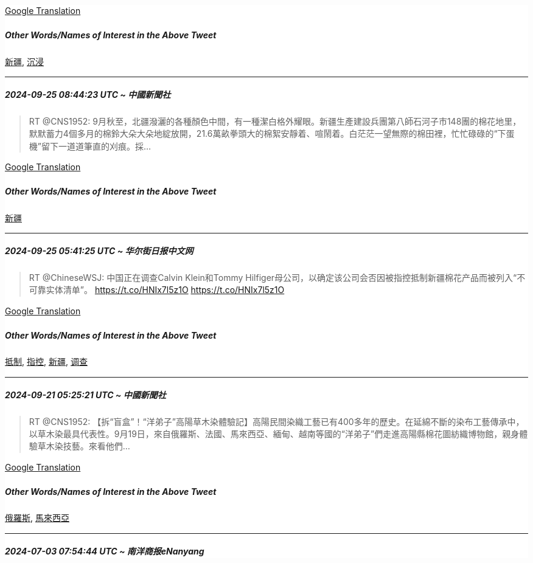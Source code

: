 [Google Translation](https://translate.google.com/?hi=en&tab=TT&sl=zh-CN&tl=en&op=translate&text=RT+%40CNS1952%3A+%E6%96%B0%E7%96%86%E6%A3%89%E8%8A%B1%E5%A4%A7%E8%B1%90%E6%94%B6%EF%BC%81%E6%B2%89%E6%B5%B8%E5%BC%8F%E6%84%9F%E5%8F%97%E6%A9%9F%E6%A2%B0%E6%8E%A1%E6%A3%89+%23%E9%AD%85%E5%8A%9B%E4%B8%AD%E5%9C%8B%EF%BC%88%E4%BE%86%E6%BA%90%EF%BC%9A%E4%BA%BA%E6%B0%91%E7%B6%B2%EF%BC%89+https%3A%2F%2Ft.co%2FXrVH70MQH3)
##### Other Words/Names of Interest in the Above Tweet
[新疆](新疆.md), [沉浸](沉浸.md)
___
##### 2024-09-25 08:44:23 UTC ~ 中國新聞社
> RT @CNS1952: 9月秋至，北疆潑灑的各種顏色中間，有一種潔白格外耀眼。新疆生產建設兵團第八師石河子市148團的棉花地里，默默蓄力4個多月的棉鈴大朵大朵地綻放開，21.6萬畝拳頭大的棉絮安靜着、喧鬧着。白茫茫一望無際的棉田裡，忙忙碌碌的“下蛋機”留下一道道筆直的刈痕。採…

[Google Translation](https://translate.google.com/?hi=en&tab=TT&sl=zh-CN&tl=en&op=translate&text=RT+%40CNS1952%3A+9%E6%9C%88%E7%A7%8B%E8%87%B3%EF%BC%8C%E5%8C%97%E7%96%86%E6%BD%91%E7%81%91%E7%9A%84%E5%90%84%E7%A8%AE%E9%A1%8F%E8%89%B2%E4%B8%AD%E9%96%93%EF%BC%8C%E6%9C%89%E4%B8%80%E7%A8%AE%E6%BD%94%E7%99%BD%E6%A0%BC%E5%A4%96%E8%80%80%E7%9C%BC%E3%80%82%E6%96%B0%E7%96%86%E7%94%9F%E7%94%A2%E5%BB%BA%E8%A8%AD%E5%85%B5%E5%9C%98%E7%AC%AC%E5%85%AB%E5%B8%AB%E7%9F%B3%E6%B2%B3%E5%AD%90%E5%B8%82148%E5%9C%98%E7%9A%84%E6%A3%89%E8%8A%B1%E5%9C%B0%E9%87%8C%EF%BC%8C%E9%BB%98%E9%BB%98%E8%93%84%E5%8A%9B4%E5%80%8B%E5%A4%9A%E6%9C%88%E7%9A%84%E6%A3%89%E9%88%B4%E5%A4%A7%E6%9C%B5%E5%A4%A7%E6%9C%B5%E5%9C%B0%E7%B6%BB%E6%94%BE%E9%96%8B%EF%BC%8C21.6%E8%90%AC%E7%95%9D%E6%8B%B3%E9%A0%AD%E5%A4%A7%E7%9A%84%E6%A3%89%E7%B5%AE%E5%AE%89%E9%9D%9C%E7%9D%80%E3%80%81%E5%96%A7%E9%AC%A7%E7%9D%80%E3%80%82%E7%99%BD%E8%8C%AB%E8%8C%AB%E4%B8%80%E6%9C%9B%E7%84%A1%E9%9A%9B%E7%9A%84%E6%A3%89%E7%94%B0%E8%A3%A1%EF%BC%8C%E5%BF%99%E5%BF%99%E7%A2%8C%E7%A2%8C%E7%9A%84%E2%80%9C%E4%B8%8B%E8%9B%8B%E6%A9%9F%E2%80%9D%E7%95%99%E4%B8%8B%E4%B8%80%E9%81%93%E9%81%93%E7%AD%86%E7%9B%B4%E7%9A%84%E5%88%88%E7%97%95%E3%80%82%E6%8E%A1%E2%80%A6)
##### Other Words/Names of Interest in the Above Tweet
[新疆](新疆.md)
___
##### 2024-09-25 05:41:25 UTC ~ 华尔街日报中文网
> RT @ChineseWSJ: 中国正在调查Calvin Klein和Tommy Hilfiger母公司，以确定该公司会否因被指控抵制新疆棉花产品而被列入“不可靠实体清单”。 https://t.co/HNIx7l5z1O https://t.co/HNIx7l5z1O

[Google Translation](https://translate.google.com/?hi=en&tab=TT&sl=zh-CN&tl=en&op=translate&text=RT+%40ChineseWSJ%3A+%E4%B8%AD%E5%9B%BD%E6%AD%A3%E5%9C%A8%E8%B0%83%E6%9F%A5Calvin+Klein%E5%92%8CTommy+Hilfiger%E6%AF%8D%E5%85%AC%E5%8F%B8%EF%BC%8C%E4%BB%A5%E7%A1%AE%E5%AE%9A%E8%AF%A5%E5%85%AC%E5%8F%B8%E4%BC%9A%E5%90%A6%E5%9B%A0%E8%A2%AB%E6%8C%87%E6%8E%A7%E6%8A%B5%E5%88%B6%E6%96%B0%E7%96%86%E6%A3%89%E8%8A%B1%E4%BA%A7%E5%93%81%E8%80%8C%E8%A2%AB%E5%88%97%E5%85%A5%E2%80%9C%E4%B8%8D%E5%8F%AF%E9%9D%A0%E5%AE%9E%E4%BD%93%E6%B8%85%E5%8D%95%E2%80%9D%E3%80%82+https%3A%2F%2Ft.co%2FHNIx7l5z1O+https%3A%2F%2Ft.co%2FHNIx7l5z1O)
##### Other Words/Names of Interest in the Above Tweet
[抵制](抵制.md), [指控](指控.md), [新疆](新疆.md), [调查](调查.md)
___
##### 2024-09-21 05:25:21 UTC ~ 中國新聞社
> RT @CNS1952: 【拆“盲盒”！“洋弟子”高陽草木染體驗記】高陽民間染織工藝已有400多年的歷史。在延綿不斷的染布工藝傳承中，以草木染最具代表性。9月19日，來自俄羅斯、法國、馬來西亞、緬甸、越南等國的“洋弟子”們走進高陽縣棉花圖紡織博物館，親身體驗草木染技藝。來看他們…

[Google Translation](https://translate.google.com/?hi=en&tab=TT&sl=zh-CN&tl=en&op=translate&text=RT+%40CNS1952%3A+%E3%80%90%E6%8B%86%E2%80%9C%E7%9B%B2%E7%9B%92%E2%80%9D%EF%BC%81%E2%80%9C%E6%B4%8B%E5%BC%9F%E5%AD%90%E2%80%9D%E9%AB%98%E9%99%BD%E8%8D%89%E6%9C%A8%E6%9F%93%E9%AB%94%E9%A9%97%E8%A8%98%E3%80%91%E9%AB%98%E9%99%BD%E6%B0%91%E9%96%93%E6%9F%93%E7%B9%94%E5%B7%A5%E8%97%9D%E5%B7%B2%E6%9C%89400%E5%A4%9A%E5%B9%B4%E7%9A%84%E6%AD%B7%E5%8F%B2%E3%80%82%E5%9C%A8%E5%BB%B6%E7%B6%BF%E4%B8%8D%E6%96%B7%E7%9A%84%E6%9F%93%E5%B8%83%E5%B7%A5%E8%97%9D%E5%82%B3%E6%89%BF%E4%B8%AD%EF%BC%8C%E4%BB%A5%E8%8D%89%E6%9C%A8%E6%9F%93%E6%9C%80%E5%85%B7%E4%BB%A3%E8%A1%A8%E6%80%A7%E3%80%829%E6%9C%8819%E6%97%A5%EF%BC%8C%E4%BE%86%E8%87%AA%E4%BF%84%E7%BE%85%E6%96%AF%E3%80%81%E6%B3%95%E5%9C%8B%E3%80%81%E9%A6%AC%E4%BE%86%E8%A5%BF%E4%BA%9E%E3%80%81%E7%B7%AC%E7%94%B8%E3%80%81%E8%B6%8A%E5%8D%97%E7%AD%89%E5%9C%8B%E7%9A%84%E2%80%9C%E6%B4%8B%E5%BC%9F%E5%AD%90%E2%80%9D%E5%80%91%E8%B5%B0%E9%80%B2%E9%AB%98%E9%99%BD%E7%B8%A3%E6%A3%89%E8%8A%B1%E5%9C%96%E7%B4%A1%E7%B9%94%E5%8D%9A%E7%89%A9%E9%A4%A8%EF%BC%8C%E8%A6%AA%E8%BA%AB%E9%AB%94%E9%A9%97%E8%8D%89%E6%9C%A8%E6%9F%93%E6%8A%80%E8%97%9D%E3%80%82%E4%BE%86%E7%9C%8B%E4%BB%96%E5%80%91%E2%80%A6)
##### Other Words/Names of Interest in the Above Tweet
[俄羅斯](俄羅斯.md), [馬來西亞](馬來西亞.md)
___
##### 2024-07-03 07:54:44 UTC ~ 南洋商报eNanyang